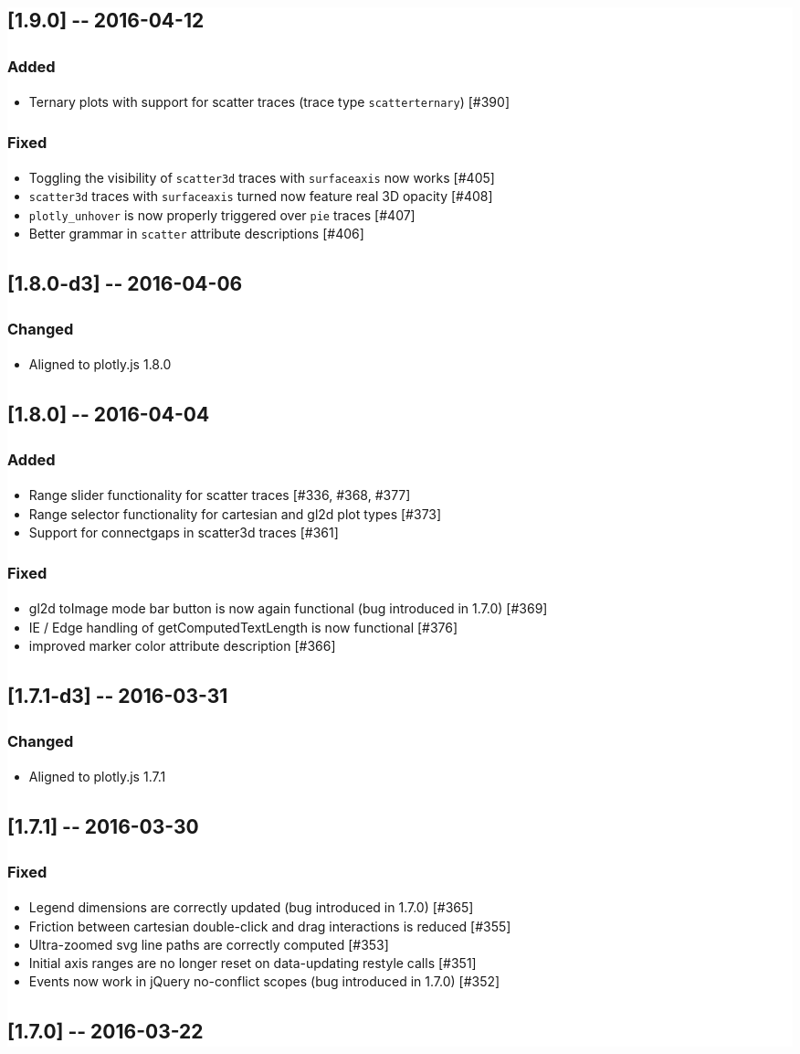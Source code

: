 
## [1.9.0] -- 2016-04-12

### Added
- Ternary plots with support for scatter traces (trace type `scatterternary`) [#390]

### Fixed
- Toggling the visibility of `scatter3d` traces with `surfaceaxis` now works [#405]
- `scatter3d` traces with `surfaceaxis` turned now feature real 3D opacity [#408]
- `plotly_unhover` is now properly triggered over `pie` traces [#407]
- Better grammar in `scatter` attribute descriptions [#406]


## [1.8.0-d3] -- 2016-04-06

### Changed
- Aligned to plotly.js 1.8.0


## [1.8.0] -- 2016-04-04

### Added
- Range slider functionality for scatter traces [#336, #368, #377]
- Range selector functionality for cartesian and gl2d plot types [#373]
- Support for connectgaps in scatter3d traces [#361]

### Fixed
- gl2d toImage mode bar button is now again functional (bug introduced in 1.7.0) [#369]
- IE / Edge handling of getComputedTextLength is now functional [#376]
- improved marker color attribute description [#366]


## [1.7.1-d3] -- 2016-03-31

### Changed
- Aligned to plotly.js 1.7.1

## [1.7.1] -- 2016-03-30

### Fixed
- Legend dimensions are correctly updated (bug introduced in 1.7.0) [#365]
- Friction between cartesian double-click and drag interactions is reduced [#355]
- Ultra-zoomed svg line paths are correctly computed [#353]
- Initial axis ranges are no longer reset on data-updating restyle calls [#351]
- Events now work in jQuery no-conflict scopes (bug introduced in 1.7.0) [#352]


## [1.7.0] -- 2016-03-22
